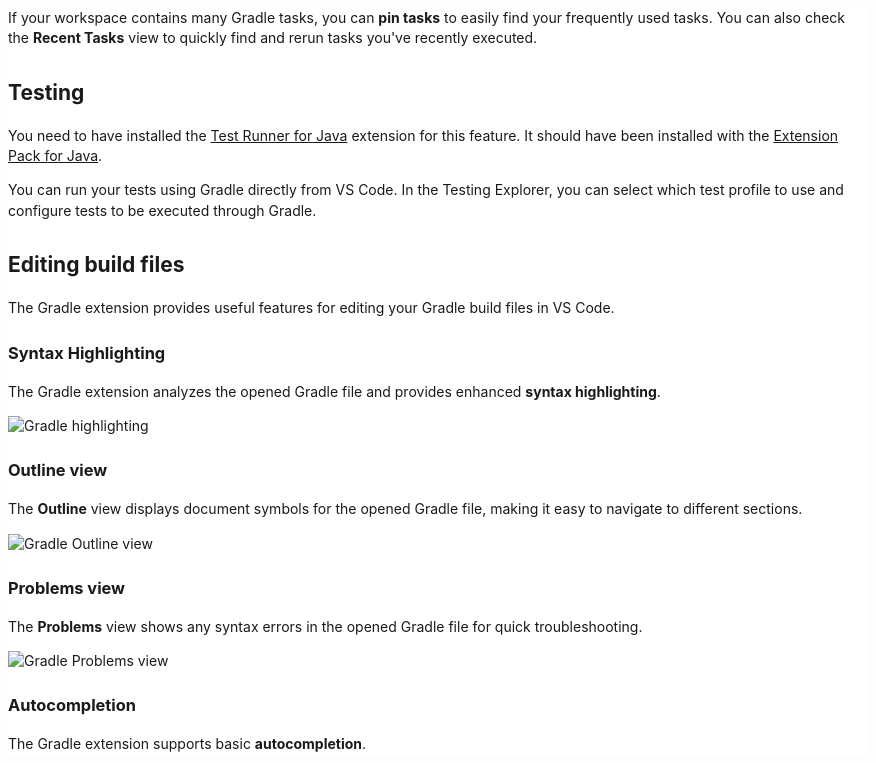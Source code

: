 If your workspace contains many Gradle tasks, you can **pin tasks** to easily find your frequently used tasks. You can also check the **Recent Tasks** view to quickly find and rerun tasks you've recently executed.

<panel header="Gradle Pinned and Recent Tasks" peek>
<video src="https://code.visualstudio.com/assets/docs/java/java-build/gradle-pinned-recent-tasks.mp4" controls width="100%">Your browser does not support the video tag.</video>
</panel>

## Testing

<box type="info" seamless>

You need to have installed the [Test Runner for Java](https://marketplace.visualstudio.com/items?itemName=vscjava.vscode-java-test) extension for this feature. It should have been installed with the [Extension Pack for Java](https://marketplace.visualstudio.com/items?itemName=vscjava.vscode-java-pack).
</box>

You can run your tests using Gradle directly from VS Code. In the Testing Explorer, you can select which test profile to use and configure tests to be executed through Gradle.

<panel header="Delegate Test to Gradle" peek>
<video src="https://code.visualstudio.com/assets/docs/java/java-build/delegate-test-to-gradle.mp4" controls width="100%">Your browser does not support the video tag.</video>
</panel>

## Editing build files

The Gradle extension provides useful features for editing your Gradle build files in VS Code.

### Syntax Highlighting

The Gradle extension analyzes the opened Gradle file and provides enhanced **syntax highlighting**.
  
![Gradle highlighting](https://code.visualstudio.com/assets/docs/java/java-build/gradle-highlighting.png)

### Outline view

The **Outline** view displays document symbols for the opened Gradle file, making it easy to navigate to different sections.

![Gradle Outline view](https://code.visualstudio.com/assets/docs/java/java-build/gradle-outline.png)

### Problems view

The **Problems** view shows any syntax errors in the opened Gradle file for quick troubleshooting.

![Gradle Problems view](https://code.visualstudio.com/assets/docs/java/java-build/gradle-problems.png)

### Autocompletion

The Gradle extension supports basic **autocompletion**.
